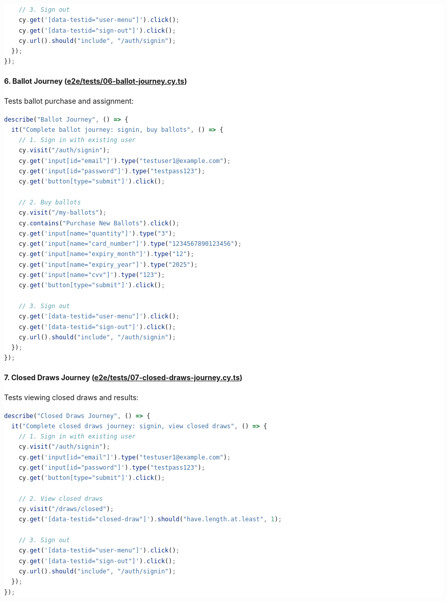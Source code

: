 ```typescript
    // 3. Sign out
    cy.get('[data-testid="user-menu"]').click();
    cy.get('[data-testid="sign-out"]').click();
    cy.url().should("include", "/auth/signin");
  });
});
```

#### 6. Ballot Journey ([e2e/tests/06-ballot-journey.cy.ts](../cypress/e2e/tests/06-ballot-journey.cy.ts))

Tests ballot purchase and assignment:

```typescript
describe("Ballot Journey", () => {
  it("Complete ballot journey: signin, buy ballots", () => {
    // 1. Sign in with existing user
    cy.visit("/auth/signin");
    cy.get('input[id="email"]').type("testuser1@example.com");
    cy.get('input[id="password"]').type("testpass123");
    cy.get('button[type="submit"]').click();

    // 2. Buy ballots
    cy.visit("/my-ballots");
    cy.contains("Purchase New Ballots").click();
    cy.get('input[name="quantity"]').type("3");
    cy.get('input[name="card_number"]').type("1234567890123456");
    cy.get('input[name="expiry_month"]').type("12");
    cy.get('input[name="expiry_year"]').type("2025");
    cy.get('input[name="cvv"]').type("123");
    cy.get('button[type="submit"]').click();

    // 3. Sign out
    cy.get('[data-testid="user-menu"]').click();
    cy.get('[data-testid="sign-out"]').click();
    cy.url().should("include", "/auth/signin");
  });
});
```

#### 7. Closed Draws Journey ([e2e/tests/07-closed-draws-journey.cy.ts](../cypress/e2e/tests/07-closed-draws-journey.cy.ts))

Tests viewing closed draws and results:

```typescript
describe("Closed Draws Journey", () => {
  it("Complete closed draws journey: signin, view closed draws", () => {
    // 1. Sign in with existing user
    cy.visit("/auth/signin");
    cy.get('input[id="email"]').type("testuser1@example.com");
    cy.get('input[id="password"]').type("testpass123");
    cy.get('button[type="submit"]').click();

    // 2. View closed draws
    cy.visit("/draws/closed");
    cy.get('[data-testid="closed-draw"]').should("have.length.at.least", 1);

    // 3. Sign out
    cy.get('[data-testid="user-menu"]').click();
    cy.get('[data-testid="sign-out"]').click();
    cy.url().should("include", "/auth/signin");
  });
});
```